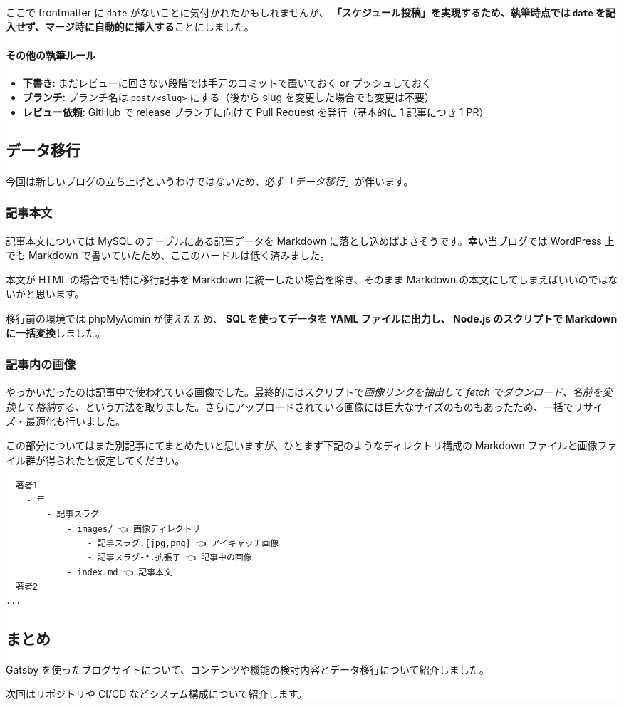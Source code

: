 ここで frontmatter に `date` がないことに気付かれたかもしれませんが、 **「スケジュール投稿」を実現するため、執筆時点では `date` を記入せず、マージ時に自動的に挿入する**ことにしました。

#### その他の執筆ルール

- **下書き**: まだレビューに回さない段階では手元のコミットで置いておく or プッシュしておく
- **ブランチ**: ブランチ名は `post/<slug>` にする（後から slug を変更した場合でも変更は不要）
- **レビュー依頼**: GitHub で release ブランチに向けて Pull Request を発行（基本的に 1 記事につき 1 PR）

## データ移行

今回は新しいブログの立ち上げというわけではないため、必ず「*データ移行*」が伴います。

### 記事本文

記事本文については MySQL のテーブルにある記事データを Markdown に落とし込めばよさそうです。幸い当ブログでは WordPress 上でも Markdown で書いていたため、ここのハードルは低く済みました。

本文が HTML の場合でも特に移行記事を Markdown に統一したい場合を除き、そのまま Markdown の本文にしてしまえばいいのではないかと思います。

移行前の環境では phpMyAdmin が使えたため、 **SQL を使ってデータを YAML ファイルに出力し、 Node.js のスクリプトで Markdown に一括変換**しました。

### 記事内の画像

やっかいだったのは記事中で使われている画像でした。最終的にはスクリプトで*画像リンクを抽出して fetch でダウンロード、名前を変換して格納*する、という方法を取りました。さらにアップロードされている画像には巨大なサイズのものもあったため、一括でリサイズ・最適化も行いました。

この部分についてはまた別記事にてまとめたいと思いますが、ひとまず下記のようなディレクトリ構成の Markdown ファイルと画像ファイル群が得られたと仮定してください。

```
- 著者1
    - 年
        - 記事スラグ
            - images/ 👈 画像ディレクトリ
                - 記事スラグ.{jpg,png} 👈 アイキャッチ画像
                - 記事スラグ-*.拡張子 👈 記事中の画像
            - index.md 👈 記事本文
- 著者2
...
```

## まとめ

Gatsby を使ったブログサイトについて、コンテンツや機能の検討内容とデータ移行について紹介しました。

次回はリポジトリや CI/CD などシステム構成について紹介します。
